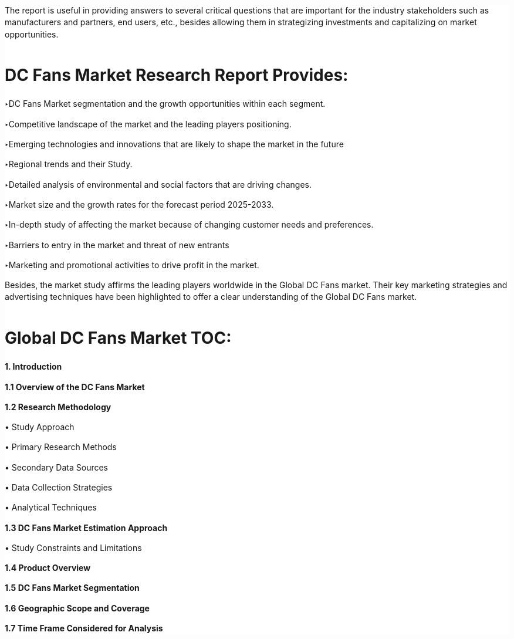 The report is useful in providing answers to several critical questions that are important for the industry stakeholders such as manufacturers and partners, end users, etc., besides allowing them in strategizing investments and capitalizing on market opportunities.

# <strong>DC Fans Market Research Report Provides:</strong>

<strong>‣</strong>DC Fans Market segmentation and the growth opportunities within each segment.

<strong>‣</strong>Competitive landscape of the market and the leading players positioning.

<strong>‣</strong>Emerging technologies and innovations that are likely to shape the market in the future

<strong>‣</strong>Regional trends and their Study.

<strong>‣</strong>Detailed analysis of environmental and social factors that are driving changes.

<strong>‣</strong>Market size and the growth rates for the forecast period 2025-2033.

<strong>‣</strong>In-depth study of affecting the market because of changing customer needs and preferences.

<strong>‣</strong>Barriers to entry in the market and threat of new entrants

<strong>‣</strong>Marketing and promotional activities to drive profit in the market.

Besides, the market study affirms the leading players worldwide in the Global DC Fans market. Their key marketing strategies and advertising techniques have been highlighted to offer a clear understanding of the Global DC Fans market.

# <strong>Global DC Fans Market TOC:</strong>

<strong>1. Introduction</strong>

<strong>1.1 Overview of the DC Fans Market</strong>

<strong>1.2 Research Methodology</strong>

• Study Approach

• Primary Research Methods

• Secondary Data Sources

• Data Collection Strategies

• Analytical Techniques

<strong>1.3 DC Fans Market Estimation Approach</strong>

• Study Constraints and Limitations

<strong>1.4 Product Overview</strong>

<strong>1.5 DC Fans Market Segmentation</strong>

<strong>1.6 Geographic Scope and Coverage</strong>

<strong>1.7 Time Frame Considered for Analysis</strong>
